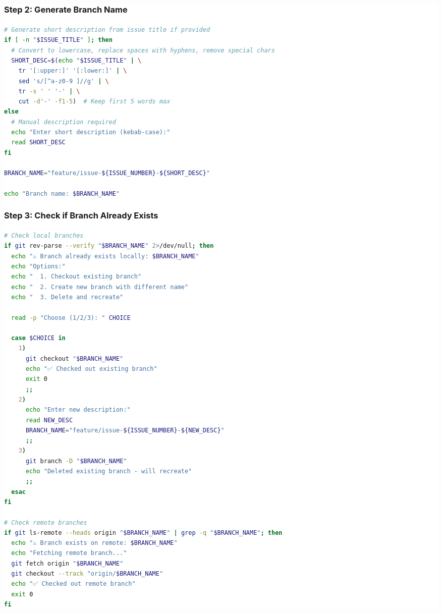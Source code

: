 ### Step 2: Generate Branch Name

```bash
# Generate short description from issue title if provided
if [ -n "$ISSUE_TITLE" ]; then
  # Convert to lowercase, replace spaces with hyphens, remove special chars
  SHORT_DESC=$(echo "$ISSUE_TITLE" | \
    tr '[:upper:]' '[:lower:]' | \
    sed 's/[^a-z0-9 ]//g' | \
    tr -s ' ' '-' | \
    cut -d'-' -f1-5)  # Keep first 5 words max
else
  # Manual description required
  echo "Enter short description (kebab-case):"
  read SHORT_DESC
fi

BRANCH_NAME="feature/issue-${ISSUE_NUMBER}-${SHORT_DESC}"

echo "Branch name: $BRANCH_NAME"
```

### Step 3: Check if Branch Already Exists

```bash
# Check local branches
if git rev-parse --verify "$BRANCH_NAME" 2>/dev/null; then
  echo "⚠️ Branch already exists locally: $BRANCH_NAME"
  echo "Options:"
  echo "  1. Checkout existing branch"
  echo "  2. Create new branch with different name"
  echo "  3. Delete and recreate"

  read -p "Choose (1/2/3): " CHOICE

  case $CHOICE in
    1)
      git checkout "$BRANCH_NAME"
      echo "✅ Checked out existing branch"
      exit 0
      ;;
    2)
      echo "Enter new description:"
      read NEW_DESC
      BRANCH_NAME="feature/issue-${ISSUE_NUMBER}-${NEW_DESC}"
      ;;
    3)
      git branch -D "$BRANCH_NAME"
      echo "Deleted existing branch - will recreate"
      ;;
  esac
fi

# Check remote branches
if git ls-remote --heads origin "$BRANCH_NAME" | grep -q "$BRANCH_NAME"; then
  echo "⚠️ Branch exists on remote: $BRANCH_NAME"
  echo "Fetching remote branch..."
  git fetch origin "$BRANCH_NAME"
  git checkout --track "origin/$BRANCH_NAME"
  echo "✅ Checked out remote branch"
  exit 0
fi
```
